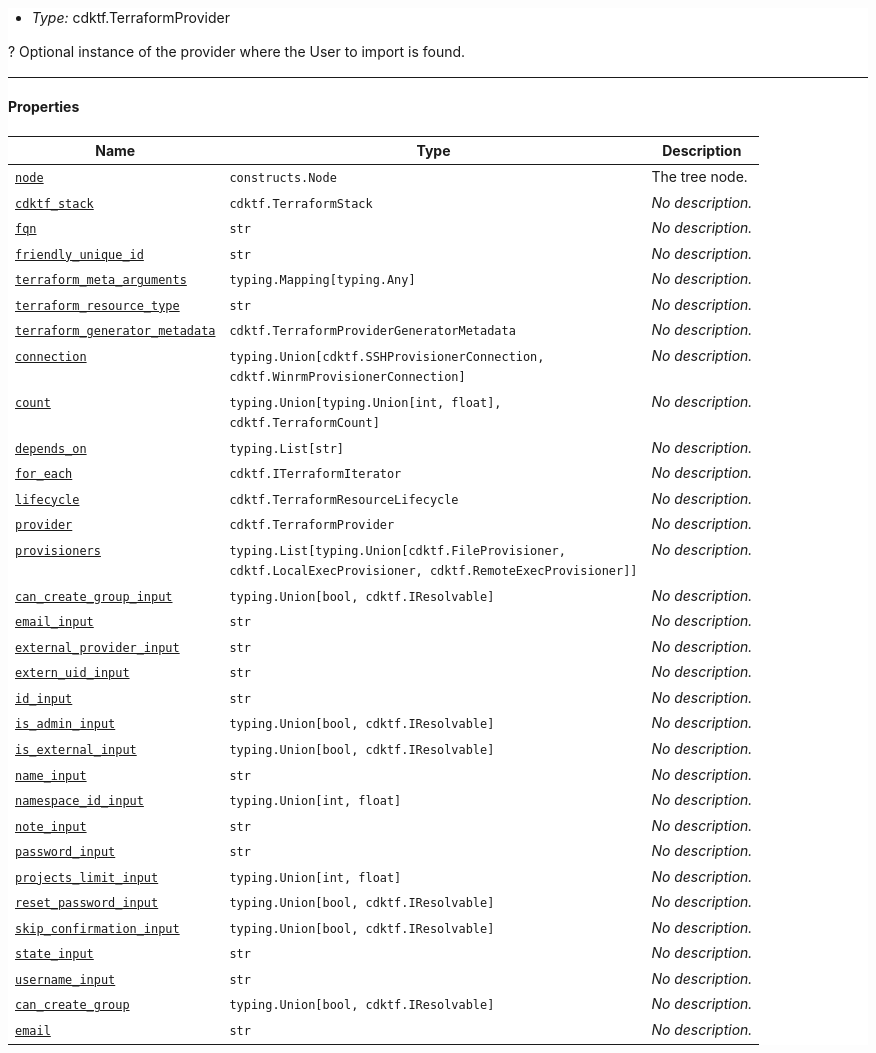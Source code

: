 - *Type:* cdktf.TerraformProvider

? Optional instance of the provider where the User to import is found.

---

#### Properties <a name="Properties" id="Properties"></a>

| **Name** | **Type** | **Description** |
| --- | --- | --- |
| <code><a href="#@cdktf/provider-gitlab.user.User.property.node">node</a></code> | <code>constructs.Node</code> | The tree node. |
| <code><a href="#@cdktf/provider-gitlab.user.User.property.cdktfStack">cdktf_stack</a></code> | <code>cdktf.TerraformStack</code> | *No description.* |
| <code><a href="#@cdktf/provider-gitlab.user.User.property.fqn">fqn</a></code> | <code>str</code> | *No description.* |
| <code><a href="#@cdktf/provider-gitlab.user.User.property.friendlyUniqueId">friendly_unique_id</a></code> | <code>str</code> | *No description.* |
| <code><a href="#@cdktf/provider-gitlab.user.User.property.terraformMetaArguments">terraform_meta_arguments</a></code> | <code>typing.Mapping[typing.Any]</code> | *No description.* |
| <code><a href="#@cdktf/provider-gitlab.user.User.property.terraformResourceType">terraform_resource_type</a></code> | <code>str</code> | *No description.* |
| <code><a href="#@cdktf/provider-gitlab.user.User.property.terraformGeneratorMetadata">terraform_generator_metadata</a></code> | <code>cdktf.TerraformProviderGeneratorMetadata</code> | *No description.* |
| <code><a href="#@cdktf/provider-gitlab.user.User.property.connection">connection</a></code> | <code>typing.Union[cdktf.SSHProvisionerConnection, cdktf.WinrmProvisionerConnection]</code> | *No description.* |
| <code><a href="#@cdktf/provider-gitlab.user.User.property.count">count</a></code> | <code>typing.Union[typing.Union[int, float], cdktf.TerraformCount]</code> | *No description.* |
| <code><a href="#@cdktf/provider-gitlab.user.User.property.dependsOn">depends_on</a></code> | <code>typing.List[str]</code> | *No description.* |
| <code><a href="#@cdktf/provider-gitlab.user.User.property.forEach">for_each</a></code> | <code>cdktf.ITerraformIterator</code> | *No description.* |
| <code><a href="#@cdktf/provider-gitlab.user.User.property.lifecycle">lifecycle</a></code> | <code>cdktf.TerraformResourceLifecycle</code> | *No description.* |
| <code><a href="#@cdktf/provider-gitlab.user.User.property.provider">provider</a></code> | <code>cdktf.TerraformProvider</code> | *No description.* |
| <code><a href="#@cdktf/provider-gitlab.user.User.property.provisioners">provisioners</a></code> | <code>typing.List[typing.Union[cdktf.FileProvisioner, cdktf.LocalExecProvisioner, cdktf.RemoteExecProvisioner]]</code> | *No description.* |
| <code><a href="#@cdktf/provider-gitlab.user.User.property.canCreateGroupInput">can_create_group_input</a></code> | <code>typing.Union[bool, cdktf.IResolvable]</code> | *No description.* |
| <code><a href="#@cdktf/provider-gitlab.user.User.property.emailInput">email_input</a></code> | <code>str</code> | *No description.* |
| <code><a href="#@cdktf/provider-gitlab.user.User.property.externalProviderInput">external_provider_input</a></code> | <code>str</code> | *No description.* |
| <code><a href="#@cdktf/provider-gitlab.user.User.property.externUidInput">extern_uid_input</a></code> | <code>str</code> | *No description.* |
| <code><a href="#@cdktf/provider-gitlab.user.User.property.idInput">id_input</a></code> | <code>str</code> | *No description.* |
| <code><a href="#@cdktf/provider-gitlab.user.User.property.isAdminInput">is_admin_input</a></code> | <code>typing.Union[bool, cdktf.IResolvable]</code> | *No description.* |
| <code><a href="#@cdktf/provider-gitlab.user.User.property.isExternalInput">is_external_input</a></code> | <code>typing.Union[bool, cdktf.IResolvable]</code> | *No description.* |
| <code><a href="#@cdktf/provider-gitlab.user.User.property.nameInput">name_input</a></code> | <code>str</code> | *No description.* |
| <code><a href="#@cdktf/provider-gitlab.user.User.property.namespaceIdInput">namespace_id_input</a></code> | <code>typing.Union[int, float]</code> | *No description.* |
| <code><a href="#@cdktf/provider-gitlab.user.User.property.noteInput">note_input</a></code> | <code>str</code> | *No description.* |
| <code><a href="#@cdktf/provider-gitlab.user.User.property.passwordInput">password_input</a></code> | <code>str</code> | *No description.* |
| <code><a href="#@cdktf/provider-gitlab.user.User.property.projectsLimitInput">projects_limit_input</a></code> | <code>typing.Union[int, float]</code> | *No description.* |
| <code><a href="#@cdktf/provider-gitlab.user.User.property.resetPasswordInput">reset_password_input</a></code> | <code>typing.Union[bool, cdktf.IResolvable]</code> | *No description.* |
| <code><a href="#@cdktf/provider-gitlab.user.User.property.skipConfirmationInput">skip_confirmation_input</a></code> | <code>typing.Union[bool, cdktf.IResolvable]</code> | *No description.* |
| <code><a href="#@cdktf/provider-gitlab.user.User.property.stateInput">state_input</a></code> | <code>str</code> | *No description.* |
| <code><a href="#@cdktf/provider-gitlab.user.User.property.usernameInput">username_input</a></code> | <code>str</code> | *No description.* |
| <code><a href="#@cdktf/provider-gitlab.user.User.property.canCreateGroup">can_create_group</a></code> | <code>typing.Union[bool, cdktf.IResolvable]</code> | *No description.* |
| <code><a href="#@cdktf/provider-gitlab.user.User.property.email">email</a></code> | <code>str</code> | *No description.* |